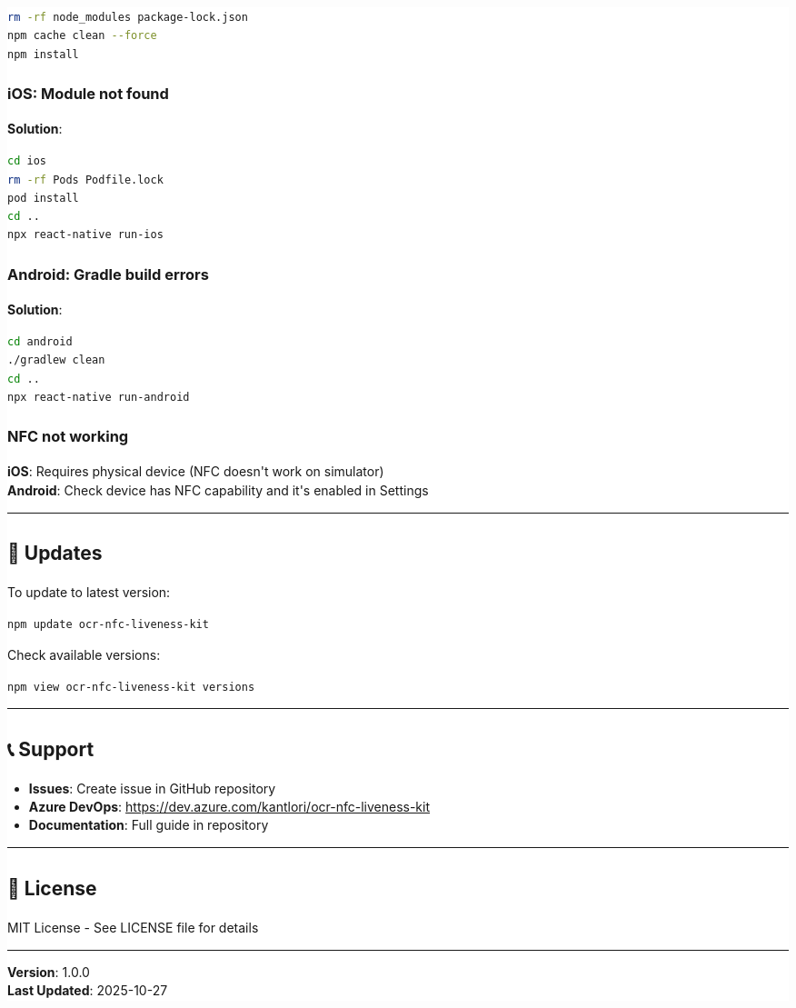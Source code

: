 ```bash
rm -rf node_modules package-lock.json
npm cache clean --force
npm install
```

### iOS: Module not found

**Solution**:
```bash
cd ios
rm -rf Pods Podfile.lock
pod install
cd ..
npx react-native run-ios
```

### Android: Gradle build errors

**Solution**:
```bash
cd android
./gradlew clean
cd ..
npx react-native run-android
```

### NFC not working

**iOS**: Requires physical device (NFC doesn't work on simulator)  
**Android**: Check device has NFC capability and it's enabled in Settings

---

## 🔄 Updates

To update to latest version:

```bash
npm update ocr-nfc-liveness-kit
```

Check available versions:
```bash
npm view ocr-nfc-liveness-kit versions
```

---

## 📞 Support

- **Issues**: Create issue in GitHub repository
- **Azure DevOps**: https://dev.azure.com/kantlori/ocr-nfc-liveness-kit
- **Documentation**: Full guide in repository

---

## 📄 License

MIT License - See LICENSE file for details

---

**Version**: 1.0.0  
**Last Updated**: 2025-10-27
